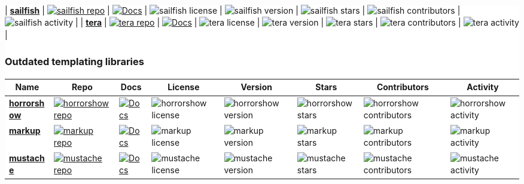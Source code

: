 | **[sailfish](https://sailfish.netlify.app/)**                | [![sailfish repo](https://img.shields.io/badge/GitHub-git-blue)](https://github.com/Kogia-sima/sailfish)       | [![Docs](https://img.shields.io/static/v1?label=docs.rs&message=sailfish&color=green)](https://docs.rs/sailfish/)     | ![sailfish license](https://img.shields.io/crates/l/sailfish.svg?label=%20)     | ![sailfish version](https://img.shields.io/crates/v/sailfish.svg?label=%20)     | ![sailfish stars](https://img.shields.io/github/stars/Kogia-sima/sailfish.svg?label=%20)       | ![sailfish contributors](https://img.shields.io/github/contributors/Kogia-sima/sailfish.svg?label=%20)       | ![sailfish activity](https://img.shields.io/github/commit-activity/y/Kogia-sima/sailfish.svg?label=%20)       |
| **[tera](https://keats.github.io/tera/)**                    | [![tera repo](https://img.shields.io/badge/GitHub-git-blue)](https://github.com/Keats/tera)                    | [![Docs](https://img.shields.io/static/v1?label=docs.rs&message=tera&color=green)](https://docs.rs/tera/)             | ![tera license](https://img.shields.io/crates/l/tera.svg?label=%20)             | ![tera version](https://img.shields.io/crates/v/tera.svg?label=%20)             | ![tera stars](https://img.shields.io/github/stars/Keats/tera.svg?label=%20)                    | ![tera contributors](https://img.shields.io/github/contributors/Keats/tera.svg?label=%20)                    | ![tera activity](https://img.shields.io/github/commit-activity/y/Keats/tera.svg?label=%20)                    |

### Outdated templating libraries

| Name                                                         | Repo                                                                                                           | Docs                                                                                                                      | License                                                                             | Version                                                                             | Stars                                                                                          | Contributors                                                                                                 | Activity                                                                                                      |
|--------------------------------------------------------------|----------------------------------------------------------------------------------------------------------------|---------------------------------------------------------------------------------------------------------------------------|-------------------------------------------------------------------------------------|-------------------------------------------------------------------------------------|------------------------------------------------------------------------------------------------|--------------------------------------------------------------------------------------------------------------|---------------------------------------------------------------------------------------------------------------|
| **[horrorshow](https://github.com/Stebalien/horrorshow-rs)** | [![horrorshow repo](https://img.shields.io/badge/GitHub-git-blue)](https://github.com/Stebalien/horrorshow-rs) | [![Docs](https://img.shields.io/static/v1?label=docs.rs&message=horrorshow&color=green)](https://docs.rs/horrorshow/)     | ![horrorshow license](https://img.shields.io/crates/l/horrorshow.svg?label=%20)     | ![horrorshow version](https://img.shields.io/crates/v/horrorshow.svg?label=%20)     | ![horrorshow stars](https://img.shields.io/github/stars/Stebalien/horrorshow-rs.svg?label=%20) | ![horrorshow contributors](https://img.shields.io/github/contributors/Stebalien/horrorshow-rs.svg?label=%20) | ![horrorshow activity](https://img.shields.io/github/commit-activity/y/Stebalien/horrorshow-rs.svg?label=%20) |
| **[markup](https://github.com/utkarshkukreti/markup.rs)**    | [![markup repo](https://img.shields.io/badge/GitHub-git-blue)](https://github.com/utkarshkukreti/markup.rs)    | [![Docs](https://img.shields.io/static/v1?label=docs.rs&message=markup&color=green)](https://docs.rs/markup/)             | ![markup license](https://img.shields.io/crates/l/markup.svg?label=%20)             | ![markup version](https://img.shields.io/crates/v/markup.svg?label=%20)             | ![markup stars](https://img.shields.io/github/stars/utkarshkukreti/markup.rs.svg?label=%20)    | ![markup contributors](https://img.shields.io/github/contributors/utkarshkukreti/markup.rs.svg?label=%20)    | ![markup activity](https://img.shields.io/github/commit-activity/y/utkarshkukreti/markup.rs.svg?label=%20)    |
| **[mustache](https://github.com/nickel-org/rust-mustache)**  | [![mustache repo](https://img.shields.io/badge/GitHub-git-blue)](https://github.com/nickel-org/rust-mustache)  | [![Docs](https://img.shields.io/static/v1?label=docs.rs&message=mustache&color=green)](https://docs.rs/mustache/)         | ![mustache license](https://img.shields.io/crates/l/mustache.svg?label=%20)         | ![mustache version](https://img.shields.io/crates/v/mustache.svg?label=%20)         | ![mustache stars](https://img.shields.io/github/stars/nickel-org/rust-mustache.svg?label=%20)  | ![mustache contributors](https://img.shields.io/github/contributors/nickel-org/rust-mustache.svg?label=%20)  | ![mustache activity](https://img.shields.io/github/commit-activity/y/nickel-org/rust-mustache.svg?label=%20)  |